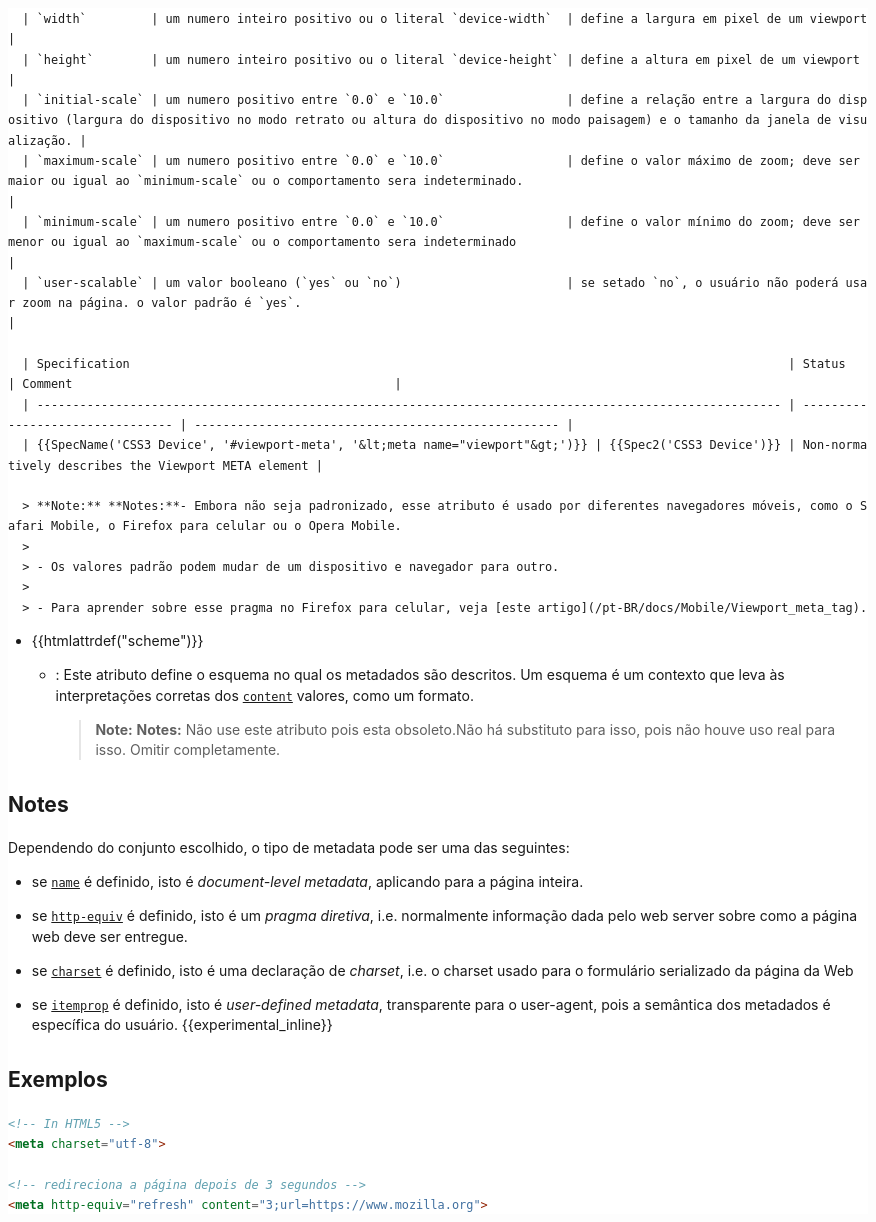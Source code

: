       | `width`         | um numero inteiro positivo ou o literal `device-width`  | define a largura em pixel de um viewport                                                                                                                                  |
      | `height`        | um numero inteiro positivo ou o literal `device-height` | define a altura em pixel de um viewport                                                                                                                                   |
      | `initial-scale` | um numero positivo entre `0.0` e `10.0`                 | define a relação entre a largura do dispositivo (largura do dispositivo no modo retrato ou altura do dispositivo no modo paisagem) e o tamanho da janela de visualização. |
      | `maximum-scale` | um numero positivo entre `0.0` e `10.0`                 | define o valor máximo de zoom; deve ser maior ou igual ao `minimum-scale` ou o comportamento sera indeterminado.                                                          |
      | `minimum-scale` | um numero positivo entre `0.0` e `10.0`                 | define o valor mínimo do zoom; deve ser menor ou igual ao `maximum-scale` ou o comportamento sera indeterminado                                                           |
      | `user-scalable` | um valor booleano (`yes` ou `no`)                       | se setado `no`, o usuário não poderá usar zoom na página. o valor padrão é `yes`.                                                                                         |

      | Specification                                                                                            | Status                           | Comment                                             |
      | -------------------------------------------------------------------------------------------------------- | -------------------------------- | --------------------------------------------------- |
      | {{SpecName('CSS3 Device', '#viewport-meta', '&lt;meta name="viewport"&gt;')}} | {{Spec2('CSS3 Device')}} | Non-normatively describes the Viewport META element |

      > **Note:** **Notes:**- Embora não seja padronizado, esse atributo é usado por diferentes navegadores móveis, como o Safari Mobile, o Firefox para celular ou o Opera Mobile.
      >
      > - Os valores padrão podem mudar de um dispositivo e navegador para outro.
      >
      > - Para aprender sobre esse pragma no Firefox para celular, veja [este artigo](/pt-BR/docs/Mobile/Viewport_meta_tag).

- {{htmlattrdef("scheme")}}

  - : Este atributo define o esquema no qual os metadados são descritos. Um esquema é um contexto que leva às interpretações corretas dos [`content`](/pt-BR/docs/Web/HTML/Element/meta#content) valores, como um formato.

    > **Note:** **Notes:** Não use este atributo pois esta obsoleto.Não há substituto para isso, pois não houve uso real para isso. Omitir completamente.

## Notes

Dependendo do conjunto escolhido, o tipo de metadata pode ser uma das seguintes:

- se [`name`](/pt-BR/docs/Web/HTML/Element/meta#name) é definido, isto é _document-level_ _metadata_, aplicando para a página inteira.
- se [`http-equiv`](/pt-BR/docs/Web/HTML/Element/meta#http-equiv) é definido, isto é um _pragma diretiva_, i.e. normalmente informação dada pelo web server sobre como a página web deve ser entregue.
- se [`charset`](/pt-BR/docs/Web/HTML/Element/meta#charset) é definido, isto é uma declaração de _charset_, i.e. o charset usado para o formulário serializado da página da Web

- se [`itemprop`](/pt-BR/docs/Web/HTML/Element/meta#itemprop) é definido, isto é _user-defined metadata_, transparente para o user-agent, pois a semântica dos metadados é específica do usuário. {{experimental_inline}}

## Exemplos

```html
<!-- In HTML5 -->
<meta charset="utf-8">

<!-- redireciona a página depois de 3 segundos -->
<meta http-equiv="refresh" content="3;url=https://www.mozilla.org">
```
